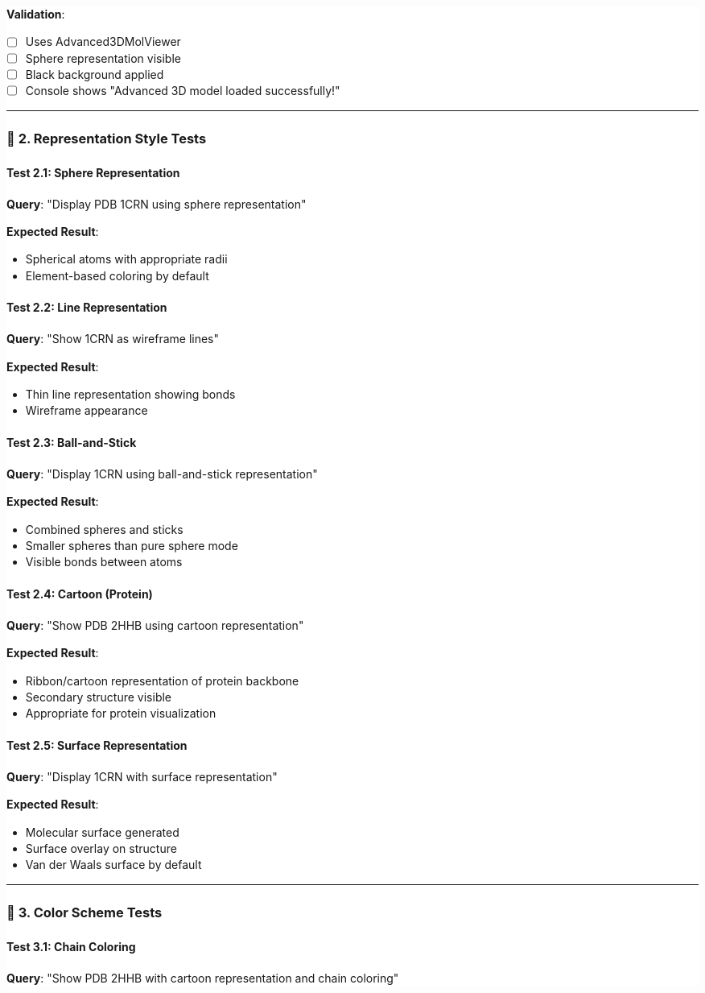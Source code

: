 **Validation**:
- [ ] Uses Advanced3DMolViewer
- [ ] Sphere representation visible
- [ ] Black background applied
- [ ] Console shows "Advanced 3D model loaded successfully!"

---

### 🔹 **2. Representation Style Tests**

#### Test 2.1: Sphere Representation
**Query**: "Display PDB 1CRN using sphere representation"

**Expected Result**:
- Spherical atoms with appropriate radii
- Element-based coloring by default

#### Test 2.2: Line Representation  
**Query**: "Show 1CRN as wireframe lines"

**Expected Result**:
- Thin line representation showing bonds
- Wireframe appearance

#### Test 2.3: Ball-and-Stick
**Query**: "Display 1CRN using ball-and-stick representation"

**Expected Result**:
- Combined spheres and sticks
- Smaller spheres than pure sphere mode
- Visible bonds between atoms

#### Test 2.4: Cartoon (Protein)
**Query**: "Show PDB 2HHB using cartoon representation"

**Expected Result**:
- Ribbon/cartoon representation of protein backbone
- Secondary structure visible
- Appropriate for protein visualization

#### Test 2.5: Surface Representation
**Query**: "Display 1CRN with surface representation"

**Expected Result**:
- Molecular surface generated
- Surface overlay on structure
- Van der Waals surface by default

---

### 🔹 **3. Color Scheme Tests**

#### Test 3.1: Chain Coloring
**Query**: "Show PDB 2HHB with cartoon representation and chain coloring"
